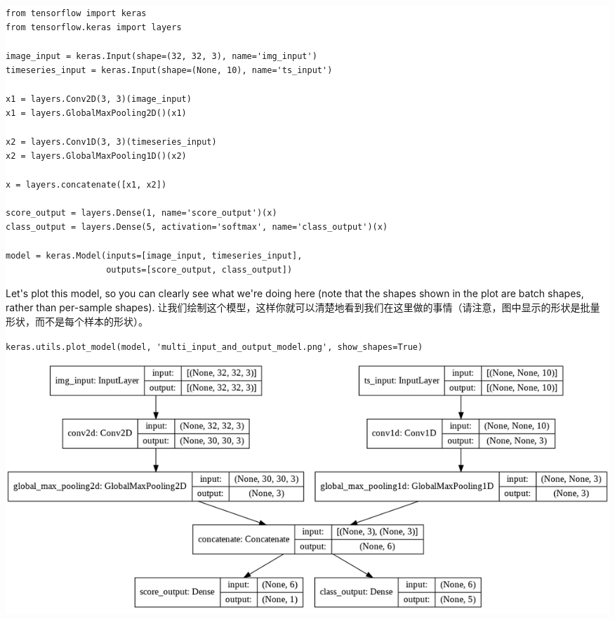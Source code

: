 
```
from tensorflow import keras
from tensorflow.keras import layers

image_input = keras.Input(shape=(32, 32, 3), name='img_input')
timeseries_input = keras.Input(shape=(None, 10), name='ts_input')

x1 = layers.Conv2D(3, 3)(image_input)
x1 = layers.GlobalMaxPooling2D()(x1)

x2 = layers.Conv1D(3, 3)(timeseries_input)
x2 = layers.GlobalMaxPooling1D()(x2)

x = layers.concatenate([x1, x2])

score_output = layers.Dense(1, name='score_output')(x)
class_output = layers.Dense(5, activation='softmax', name='class_output')(x)

model = keras.Model(inputs=[image_input, timeseries_input],
                    outputs=[score_output, class_output])
```

Let's plot this model, so you can clearly see what we're doing here (note that the shapes shown in the plot are batch shapes, rather than per-sample shapes).
让我们绘制这个模型，这样你就可以清楚地看到我们在这里做的事情（请注意，图中显示的形状是批量形状，而不是每个样本的形状）。

```
keras.utils.plot_model(model, 'multi_input_and_output_model.png', show_shapes=True)
```




![png](training_and_evaluation_48_0.png)


